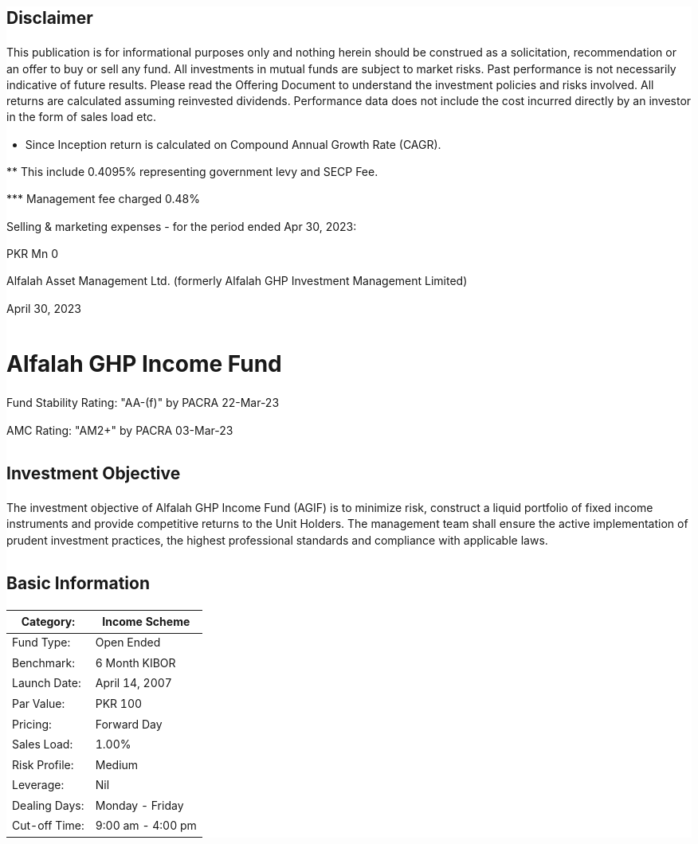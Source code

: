 ## Disclaimer

This publication is for informational purposes only and nothing herein should be construed as a solicitation, recommendation or an offer to buy or sell any fund. All investments in mutual funds are subject to market risks. Past performance is not necessarily indicative of future results. Please read the Offering Document to understand the investment policies and risks involved. All returns are calculated assuming reinvested dividends. Performance data does not include the cost incurred directly by an investor in the form of sales load etc.

- Since Inception return is calculated on Compound Annual Growth Rate (CAGR).

\*\* This include 0.4095% representing government levy and SECP Fee.

\*\*\* Management fee charged 0.48%

Selling & marketing expenses - for the period ended Apr 30, 2023:

PKR Mn 0

Alfalah Asset Management Ltd. (formerly Alfalah GHP Investment Management Limited)

April 30, 2023

# Alfalah GHP Income Fund

Fund Stability Rating: "AA-(f)" by PACRA 22-Mar-23

AMC Rating: "AM2+" by PACRA 03-Mar-23

## Investment Objective

The investment objective of Alfalah GHP Income Fund (AGIF) is to minimize risk, construct a liquid portfolio of fixed income instruments and provide competitive returns to the Unit Holders. The management team shall ensure the active implementation of prudent investment practices, the highest professional standards and compliance with applicable laws.

## Basic Information

| Category:     | Income Scheme     |
| ------------- | ----------------- |
| Fund Type:    | Open Ended        |
| Benchmark:    | 6 Month KIBOR     |
| Launch Date:  | April 14, 2007    |
| Par Value:    | PKR 100           |
| Pricing:      | Forward Day       |
| Sales Load:   | 1.00%             |
| Risk Profile: | Medium            |
| Leverage:     | Nil               |
| Dealing Days: | Monday - Friday   |
| Cut-off Time: | 9:00 am - 4:00 pm |

